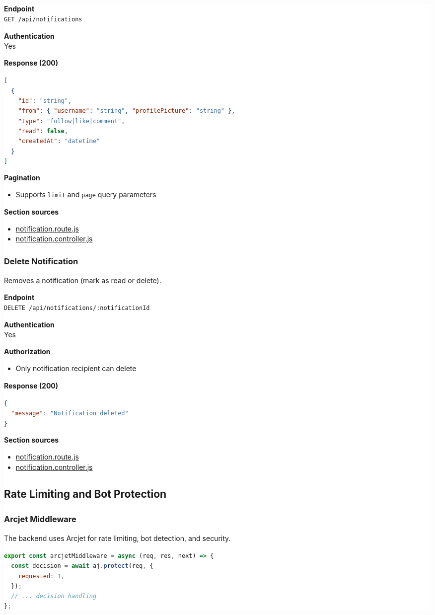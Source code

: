 **Endpoint**  
`GET /api/notifications`

**Authentication**  
Yes

**Response (200)**
```json
[
  {
    "id": "string",
    "from": { "username": "string", "profilePicture": "string" },
    "type": "follow|like|comment",
    "read": false,
    "createdAt": "datetime"
  }
]
```

**Pagination**
- Supports `limit` and `page` query parameters

**Section sources**
- [notification.route.js](file://backend/src/routes/notification.route.js#L7)
- [notification.controller.js](file://backend/src/controllers/notification.controller.js)

### Delete Notification
Removes a notification (mark as read or delete).

**Endpoint**  
`DELETE /api/notifications/:notificationId`

**Authentication**  
Yes

**Authorization**
- Only notification recipient can delete

**Response (200)**
```json
{
  "message": "Notification deleted"
}
```

**Section sources**
- [notification.route.js](file://backend/src/routes/notification.route.js#L8)
- [notification.controller.js](file://backend/src/controllers/notification.controller.js)

## Rate Limiting and Bot Protection

### Arcjet Middleware
The backend uses Arcjet for rate limiting, bot detection, and security.

```javascript
export const arcjetMiddleware = async (req, res, next) => {
  const decision = await aj.protect(req, {
    requested: 1,
  });
  // ... decision handling
};
```
